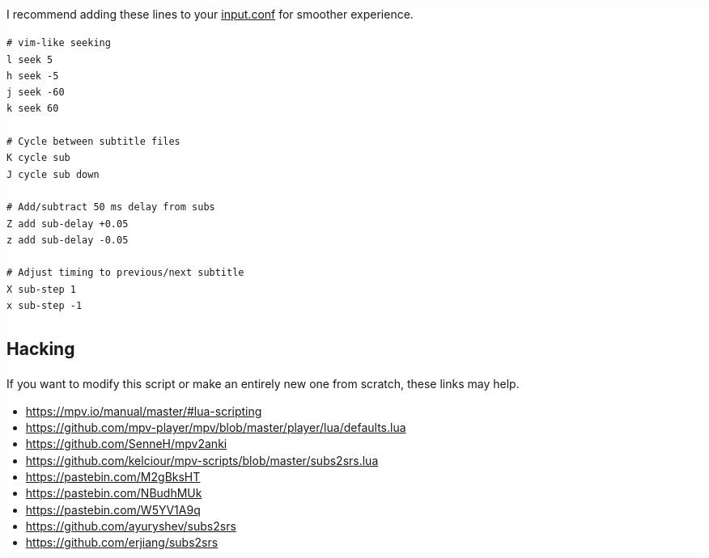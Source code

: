 I recommend adding these lines to your [input.conf](#key-bindings) for smoother experience.
```
# vim-like seeking
l seek 5
h seek -5
j seek -60
k seek 60

# Cycle between subtitle files
K cycle sub
J cycle sub down

# Add/subtract 50 ms delay from subs
Z add sub-delay +0.05
z add sub-delay -0.05

# Adjust timing to previous/next subtitle
X sub-step 1
x sub-step -1
```

## Hacking

If you want to modify this script
or make an entirely new one from scratch,
these links may help.
* https://mpv.io/manual/master/#lua-scripting
* https://github.com/mpv-player/mpv/blob/master/player/lua/defaults.lua
* https://github.com/SenneH/mpv2anki
* https://github.com/kelciour/mpv-scripts/blob/master/subs2srs.lua
* https://pastebin.com/M2gBksHT
* https://pastebin.com/NBudhMUk
* https://pastebin.com/W5YV1A9q
* https://github.com/ayuryshev/subs2srs
* https://github.com/erjiang/subs2srs
